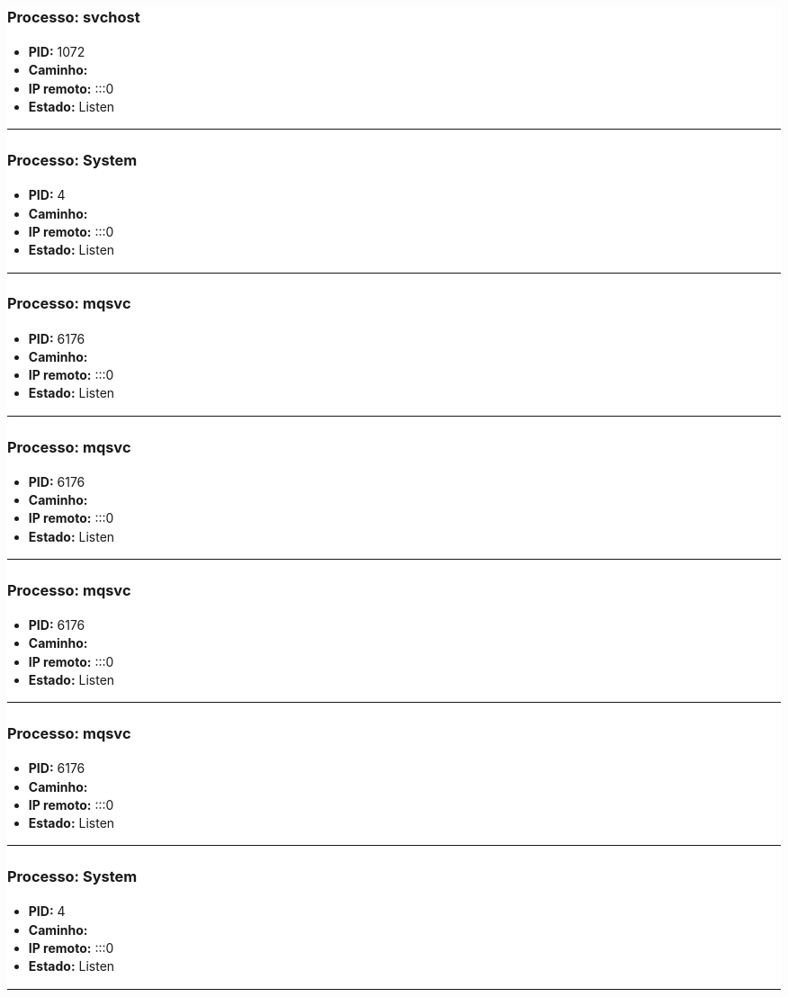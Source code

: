 ### Processo: svchost
- **PID:** 1072
- **Caminho:** 
- **IP remoto:** :::0
- **Estado:** Listen

---
### Processo: System
- **PID:** 4
- **Caminho:** 
- **IP remoto:** :::0
- **Estado:** Listen

---
### Processo: mqsvc
- **PID:** 6176
- **Caminho:** 
- **IP remoto:** :::0
- **Estado:** Listen

---
### Processo: mqsvc
- **PID:** 6176
- **Caminho:** 
- **IP remoto:** :::0
- **Estado:** Listen

---
### Processo: mqsvc
- **PID:** 6176
- **Caminho:** 
- **IP remoto:** :::0
- **Estado:** Listen

---
### Processo: mqsvc
- **PID:** 6176
- **Caminho:** 
- **IP remoto:** :::0
- **Estado:** Listen

---
### Processo: System
- **PID:** 4
- **Caminho:** 
- **IP remoto:** :::0
- **Estado:** Listen

---